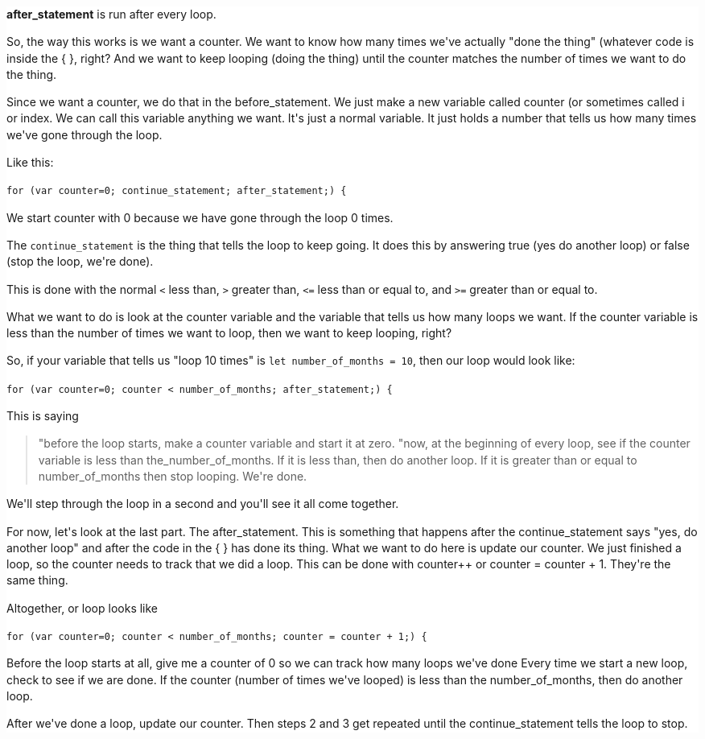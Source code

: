 **after_statement** is run after every loop.

So, the way this works is we want a counter. We want to know how many times we've actually "done the thing" (whatever code is inside the { }, right? And we want to keep looping (doing the thing) until the counter matches the number of times we want to do the thing.

Since we want a counter, we do that in the before_statement. We just make a new variable called counter (or sometimes called i or index. We can call this variable anything we want. It's just a normal variable. It just holds a number that tells us how many times we've gone through the loop.

Like this:

```
for (var counter=0; continue_statement; after_statement;) {
```
We start counter with 0 because we have gone through the loop 0 times.

The `continue_statement` is the thing that tells the loop to keep going. It does this by answering true (yes do another loop) or false (stop the loop, we're done).

This is done with the normal `<` less than,  `>` greater than, `<=`  less than or equal to, and `>=` greater than or equal to.

What we want to do is look at the counter variable and the variable that tells us how many loops we want. If the counter variable is less than the number of times we want to loop, then we want to keep looping, right?

So, if your variable that tells us "loop 10 times" is `let number_of_months = 10`, then our loop would look like:

```
for (var counter=0; counter < number_of_months; after_statement;) {
```

This is saying
> "before the loop starts, make a counter variable and start it at zero.
"now, at the beginning of every loop, see if the counter variable is less than the_number_of_months. If it is less than, then do another loop. If it is greater than or equal to number_of_months then stop looping. We're done.

We'll step through the loop in a second and you'll see it all come together.

For now, let's look at the last part. The after_statement. This is something that happens after the continue_statement says "yes, do another loop" and after the code in the { } has done its thing.
What we want to do here is update our counter. We just finished a loop, so the counter needs to track that we did a loop. This can be done with counter++ or counter = counter + 1. They're the same thing.

Altogether, or loop looks like

```
for (var counter=0; counter < number_of_months; counter = counter + 1;) {
```

Before the loop starts at all, give me a counter of 0 so we can track how many loops we've done
Every time we start a new loop, check to see if we are done. If the counter (number of times we've looped) is less than the number_of_months, then do another loop.

After we've done a loop, update our counter.
Then steps 2 and 3 get repeated until the continue_statement tells the loop to stop.
